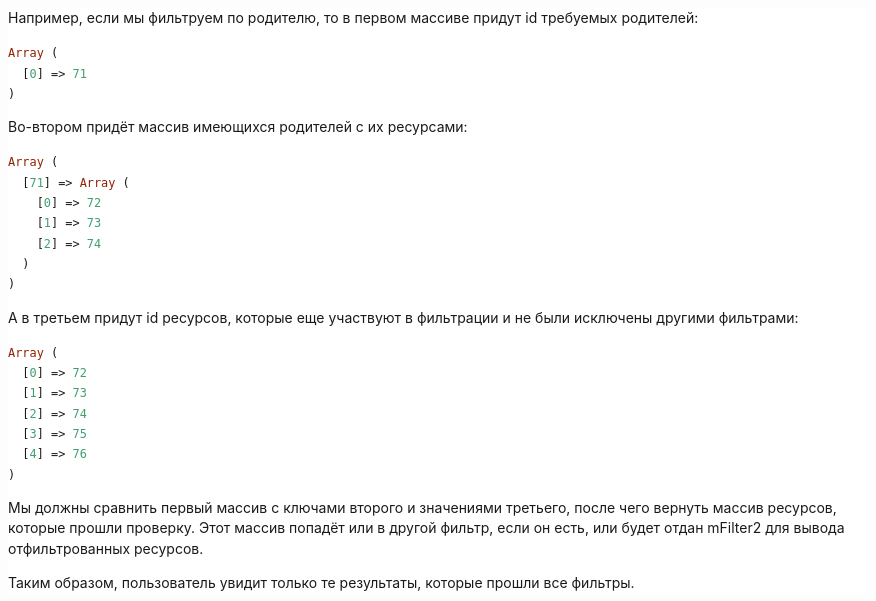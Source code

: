Например, если мы фильтруем по родителю, то в первом массиве придут id требуемых родителей:

```php
Array (
  [0] => 71
)
```

Во-втором придёт массив имеющихся родителей с их ресурсами:

```php
Array (
  [71] => Array (
    [0] => 72
    [1] => 73
    [2] => 74
  )
)
```

А в третьем придут id ресурсов, которые еще участвуют в фильтрации и не были исключены другими фильтрами:

```php
Array (
  [0] => 72
  [1] => 73
  [2] => 74
  [3] => 75
  [4] => 76
)
```

Мы должны сравнить первый массив с ключами второго и значениями третьего, после чего вернуть массив ресурсов, которые прошли проверку.
Этот массив попадёт или в другой фильтр, если он есть, или будет отдан mFilter2 для вывода отфильтрованных ресурсов.

Таким образом, пользователь увидит только те результаты, которые прошли все фильтры.
